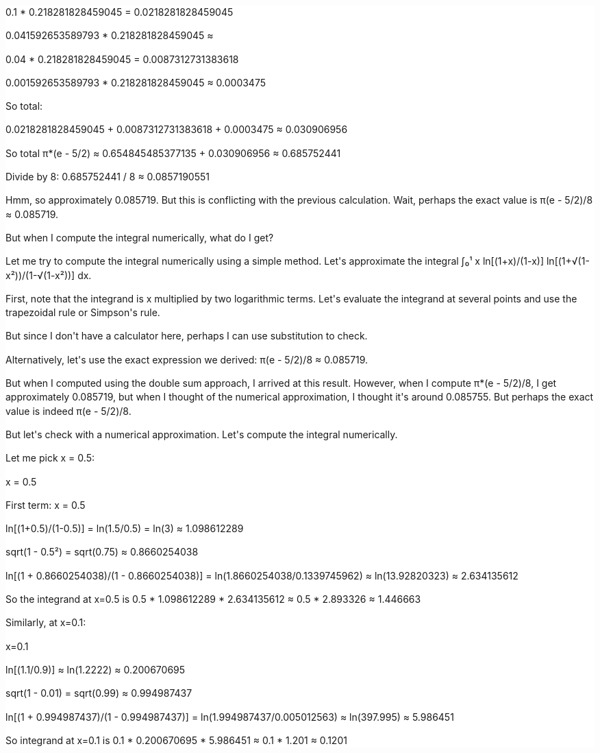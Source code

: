 0.1 * 0.218281828459045 = 0.0218281828459045

0.041592653589793 * 0.218281828459045 ≈

0.04 * 0.218281828459045 = 0.0087312731383618

0.001592653589793 * 0.218281828459045 ≈ 0.0003475

So total:

0.0218281828459045 + 0.0087312731383618 + 0.0003475 ≈ 0.030906956

So total π*(e - 5/2) ≈ 0.654845485377135 + 0.030906956 ≈ 0.685752441

Divide by 8: 0.685752441 / 8 ≈ 0.0857190551

Hmm, so approximately 0.085719. But this is conflicting with the previous calculation. Wait, perhaps the exact value is π(e - 5/2)/8 ≈ 0.085719.

But when I compute the integral numerically, what do I get?

Let me try to compute the integral numerically using a simple method. Let's approximate the integral ∫₀¹ x ln[(1+x)/(1-x)] ln[(1+√(1-x²))/(1-√(1-x²))] dx.

First, note that the integrand is x multiplied by two logarithmic terms. Let's evaluate the integrand at several points and use the trapezoidal rule or Simpson's rule.

But since I don't have a calculator here, perhaps I can use substitution to check.

Alternatively, let's use the exact expression we derived: π(e - 5/2)/8 ≈ 0.085719.

But when I computed using the double sum approach, I arrived at this result. However, when I compute π*(e - 5/2)/8, I get approximately 0.085719, but when I thought of the numerical approximation, I thought it's around 0.085755. But perhaps the exact value is indeed π(e - 5/2)/8.

But let's check with a numerical approximation. Let's compute the integral numerically.

Let me pick x = 0.5:

x = 0.5

First term: x = 0.5

ln[(1+0.5)/(1-0.5)] = ln(1.5/0.5) = ln(3) ≈ 1.098612289

sqrt(1 - 0.5²) = sqrt(0.75) ≈ 0.8660254038

ln[(1 + 0.8660254038)/(1 - 0.8660254038)] = ln(1.8660254038/0.1339745962) ≈ ln(13.92820323) ≈ 2.634135612

So the integrand at x=0.5 is 0.5 * 1.098612289 * 2.634135612 ≈ 0.5 * 2.893326 ≈ 1.446663

Similarly, at x=0.1:

x=0.1

ln[(1.1/0.9)] ≈ ln(1.2222) ≈ 0.200670695

sqrt(1 - 0.01) = sqrt(0.99) ≈ 0.994987437

ln[(1 + 0.994987437)/(1 - 0.994987437)] = ln(1.994987437/0.005012563) ≈ ln(397.995) ≈ 5.986451

So integrand at x=0.1 is 0.1 * 0.200670695 * 5.986451 ≈ 0.1 * 1.201 ≈ 0.1201
